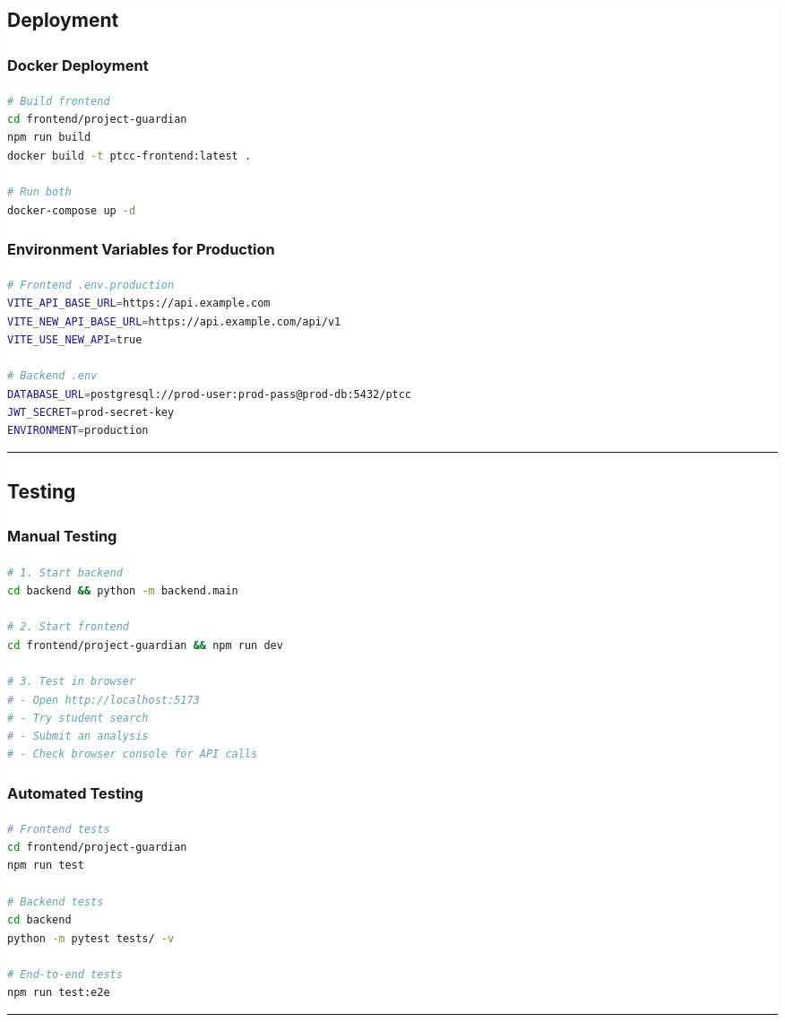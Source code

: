 
## Deployment

### Docker Deployment

```bash
# Build frontend
cd frontend/project-guardian
npm run build
docker build -t ptcc-frontend:latest .

# Run both
docker-compose up -d
```

### Environment Variables for Production

```bash
# Frontend .env.production
VITE_API_BASE_URL=https://api.example.com
VITE_NEW_API_BASE_URL=https://api.example.com/api/v1
VITE_USE_NEW_API=true

# Backend .env
DATABASE_URL=postgresql://prod-user:prod-pass@prod-db:5432/ptcc
JWT_SECRET=prod-secret-key
ENVIRONMENT=production
```

---

## Testing

### Manual Testing

```bash
# 1. Start backend
cd backend && python -m backend.main

# 2. Start frontend
cd frontend/project-guardian && npm run dev

# 3. Test in browser
# - Open http://localhost:5173
# - Try student search
# - Submit an analysis
# - Check browser console for API calls
```

### Automated Testing

```bash
# Frontend tests
cd frontend/project-guardian
npm run test

# Backend tests
cd backend
python -m pytest tests/ -v

# End-to-end tests
npm run test:e2e
```

---